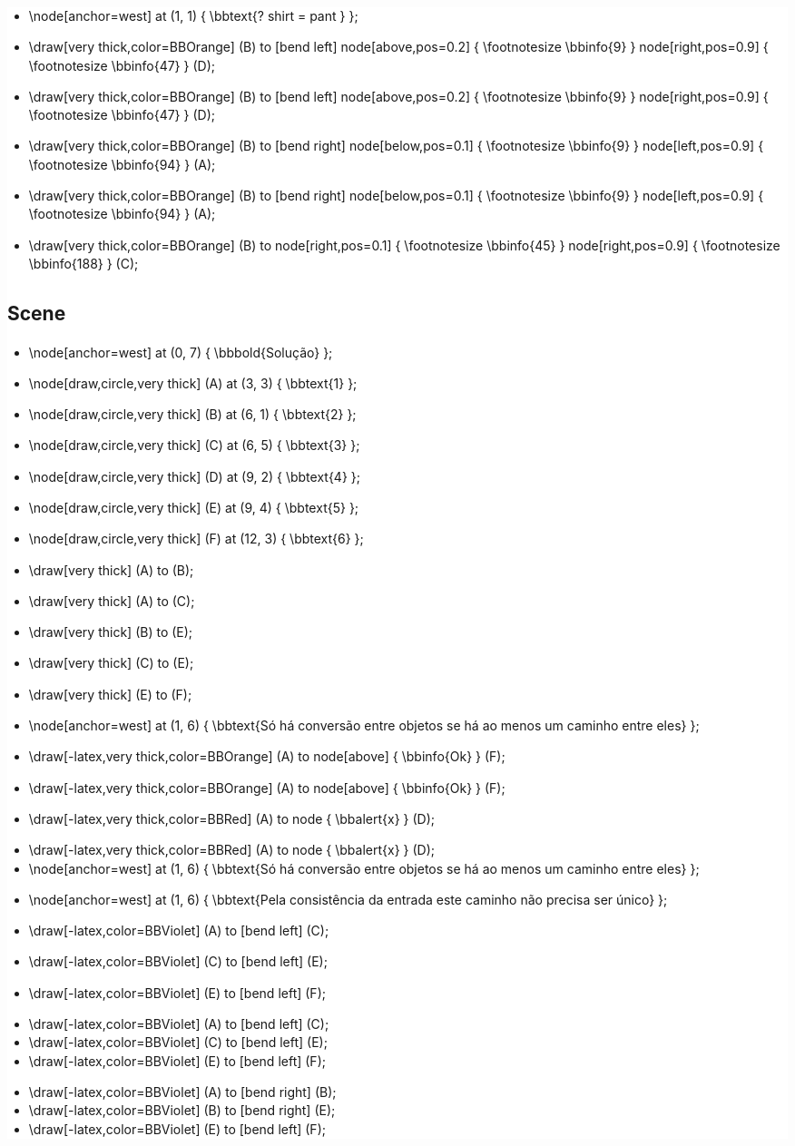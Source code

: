 + \node[anchor=west] at (1, 1) { \bbtext{? shirt = pant } };

+ \draw[very thick,color=BBOrange] (B) to [bend left] node[above,pos=0.2] { \footnotesize \bbinfo{9} } node[right,pos=0.9] { \footnotesize \bbinfo{47} } (D);

- \draw[very thick,color=BBOrange] (B) to [bend left] node[above,pos=0.2] { \footnotesize \bbinfo{9} } node[right,pos=0.9] { \footnotesize \bbinfo{47} } (D);
+ \draw[very thick,color=BBOrange] (B) to [bend right] node[below,pos=0.1] { \footnotesize \bbinfo{9} } node[left,pos=0.9] { \footnotesize \bbinfo{94} } (A);

- \draw[very thick,color=BBOrange] (B) to [bend right] node[below,pos=0.1] { \footnotesize \bbinfo{9} } node[left,pos=0.9] { \footnotesize \bbinfo{94} } (A);
+ \draw[very thick,color=BBOrange] (B) to node[right,pos=0.1] { \footnotesize \bbinfo{45} } node[right,pos=0.9] { \footnotesize \bbinfo{188} } (C);

## Scene
+ \node[anchor=west] at (0, 7) { \bbbold{Solução} };

+ \node[draw,circle,very thick] (A) at (3, 3) { \bbtext{1} };
+ \node[draw,circle,very thick] (B) at (6, 1) { \bbtext{2} };
+ \node[draw,circle,very thick] (C) at (6, 5) { \bbtext{3} };
+ \node[draw,circle,very thick] (D) at (9, 2) { \bbtext{4} };
+ \node[draw,circle,very thick] (E) at (9, 4) { \bbtext{5} };
+ \node[draw,circle,very thick] (F) at (12, 3) { \bbtext{6} };
+ \draw[very thick] (A) to (B);
+ \draw[very thick] (A) to (C);
+ \draw[very thick] (B) to (E);
+ \draw[very thick] (C) to (E);
+ \draw[very thick] (E) to (F);

+ \node[anchor=west] at (1, 6) { \bbtext{Só há conversão entre objetos se há ao menos um caminho entre eles} };

+ \draw[-latex,very thick,color=BBOrange] (A) to node[above] { \bbinfo{Ok} } (F);

- \draw[-latex,very thick,color=BBOrange] (A) to node[above] { \bbinfo{Ok} } (F);
+ \draw[-latex,very thick,color=BBRed] (A) to node { \bbalert{x} } (D);

- \draw[-latex,very thick,color=BBRed] (A) to node { \bbalert{x} } (D);
- \node[anchor=west] at (1, 6) { \bbtext{Só há conversão entre objetos se há ao menos um caminho entre eles} };
+ \node[anchor=west] at (1, 6) { \bbtext{Pela consistência da entrada este caminho não precisa ser único} };

+ \draw[-latex,color=BBViolet] (A) to [bend left] (C);
+ \draw[-latex,color=BBViolet] (C) to [bend left] (E);
+ \draw[-latex,color=BBViolet] (E) to [bend left] (F);

- \draw[-latex,color=BBViolet] (A) to [bend left] (C);
- \draw[-latex,color=BBViolet] (C) to [bend left] (E);
- \draw[-latex,color=BBViolet] (E) to [bend left] (F);
+ \draw[-latex,color=BBViolet] (A) to [bend right] (B);
+ \draw[-latex,color=BBViolet] (B) to [bend right] (E);
+ \draw[-latex,color=BBViolet] (E) to [bend left] (F);
